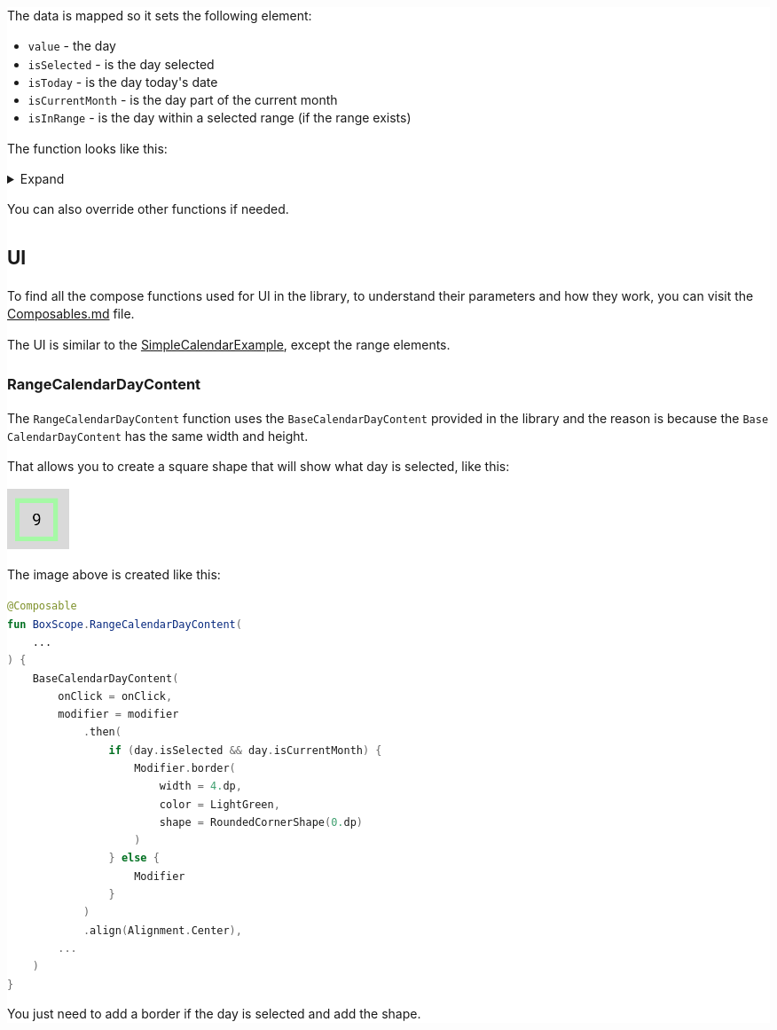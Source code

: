 The data is mapped so it sets the following element:
* `value` - the day
* `isSelected` - is the day selected
* `isToday` - is the day today's date
* `isCurrentMonth` - is the day part of the current month
* `isInRange` - is the day within a selected range (if the range exists)

The function looks like this:
<details><summary>Expand</summary></details>

You can also override other functions if needed.
## UI
To find all the compose functions used for UI in the library, to understand their parameters and how they work, you can visit the [Composables.md](https://github.com/LeoSvjetlicic/CalendarLibrary/blob/main/docs/composables/Composables.md) file.

The UI is similar to the [SimpleCalendarExample](https://github.com/LeoSvjetlicic/CalendarLibrary/blob/main/docs/examples/simplecalendar/SimpleCalendar.md), except the range elements.

### RangeCalendarDayContent
The `RangeCalendarDayContent` function uses the `BaseCalendarDayContent` provided in the library and the reason is because the `BaseCalendarDayContent` has the same width and height.

That allows you to create a square shape that will show what day is selected, like this:

![plot](./res/RangeCalendarDayContent.png)

The image above is created like this:
``` kotlin
@Composable
fun BoxScope.RangeCalendarDayContent(
    ...
) {
    BaseCalendarDayContent(
        onClick = onClick,
        modifier = modifier
            .then(
                if (day.isSelected && day.isCurrentMonth) {
                    Modifier.border(
                        width = 4.dp,
                        color = LightGreen,
                        shape = RoundedCornerShape(0.dp)
                    )
                } else {
                    Modifier
                }
            )
            .align(Alignment.Center),
        ...
    )
}
```
You just need to add a border if the day is selected and add the shape.
